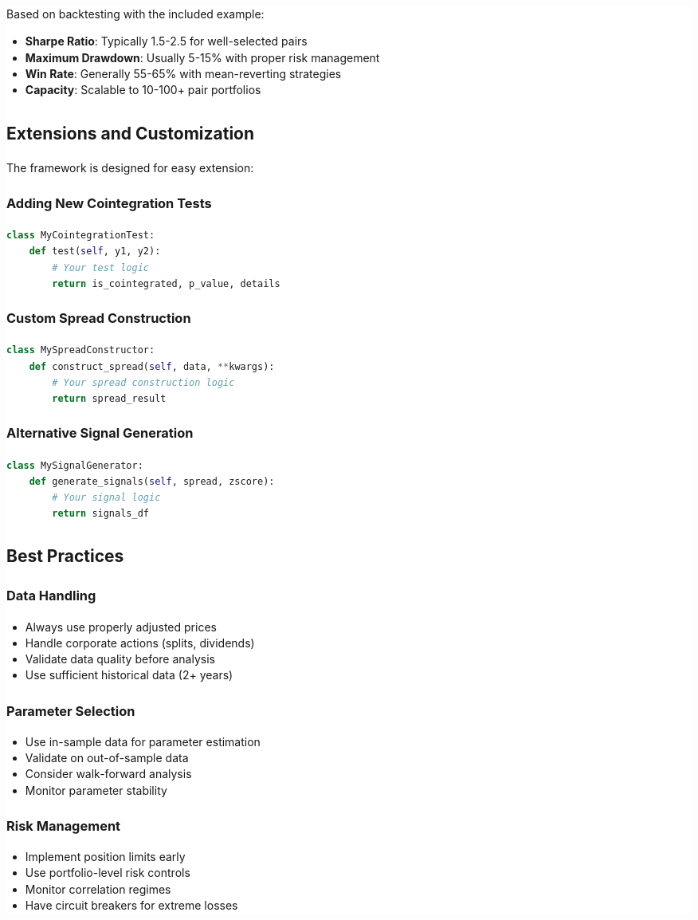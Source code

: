 Based on backtesting with the included example:

- **Sharpe Ratio**: Typically 1.5-2.5 for well-selected pairs
- **Maximum Drawdown**: Usually 5-15% with proper risk management
- **Win Rate**: Generally 55-65% with mean-reverting strategies
- **Capacity**: Scalable to 10-100+ pair portfolios

## Extensions and Customization

The framework is designed for easy extension:

### Adding New Cointegration Tests
```python
class MyCointegrationTest:
    def test(self, y1, y2):
        # Your test logic
        return is_cointegrated, p_value, details
```

### Custom Spread Construction
```python
class MySpreadConstructor:
    def construct_spread(self, data, **kwargs):
        # Your spread construction logic
        return spread_result
```

### Alternative Signal Generation
```python
class MySignalGenerator:
    def generate_signals(self, spread, zscore):
        # Your signal logic
        return signals_df
```

## Best Practices

### Data Handling
- Always use properly adjusted prices
- Handle corporate actions (splits, dividends)
- Validate data quality before analysis
- Use sufficient historical data (2+ years)

### Parameter Selection
- Use in-sample data for parameter estimation
- Validate on out-of-sample data
- Consider walk-forward analysis
- Monitor parameter stability

### Risk Management
- Implement position limits early
- Use portfolio-level risk controls
- Monitor correlation regimes
- Have circuit breakers for extreme losses
